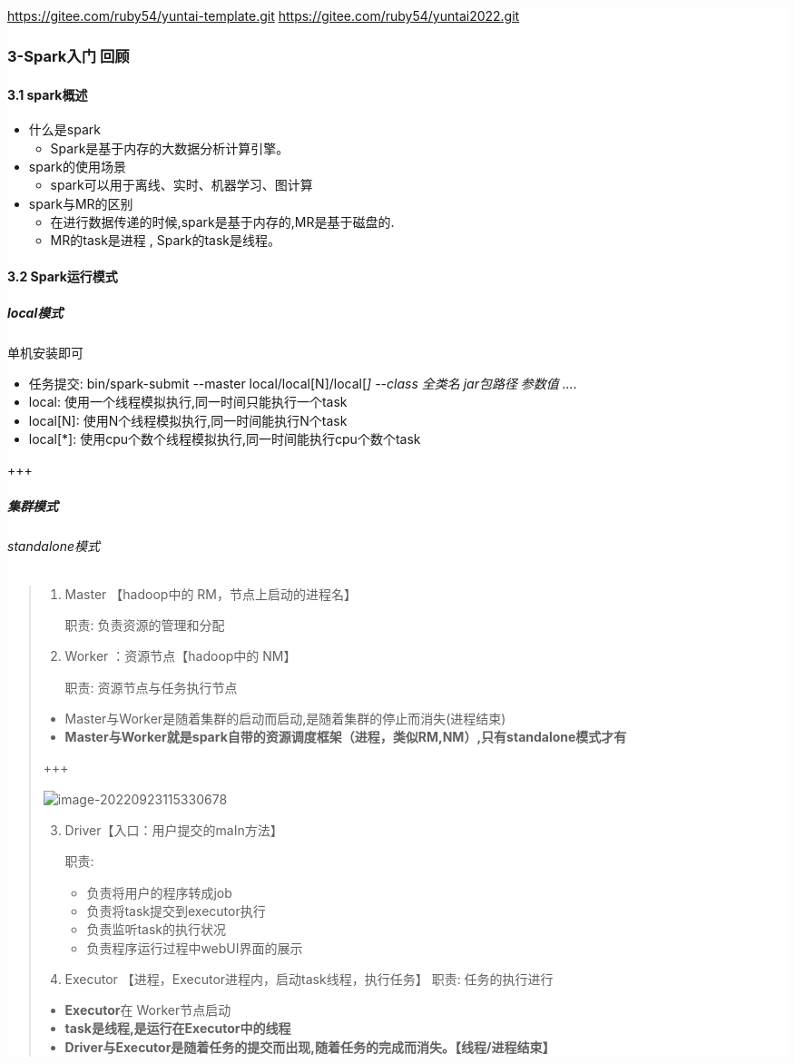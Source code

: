 
https://gitee.com/ruby54/yuntai-template.git
https://gitee.com/ruby54/yuntai2022.git





### 3-Spark入门 回顾

#### 3.1  spark概述

+ 什么是spark
  + Spark是基于内存的大数据分析计算引擎。
+ spark的使用场景
  + spark可以用于离线、实时、机器学习、图计算
+ spark与MR的区别
  + 在进行数据传递的时候,spark是基于内存的,MR是基于磁盘的.
  + MR的task是进程 , Spark的task是线程。

#### 3.2 Spark运行模式

##### local模式

单机安装即可

+ 任务提交: bin/spark-submit --master local/local[N]/local[*]  --class 全类名 jar包路径 参数值 ....*
+ local: 使用一个线程模拟执行,同一时间只能执行一个task
+ local[N]: 使用N个线程模拟执行,同一时间能执行N个task
+ local[*]: 使用cpu个数个线程模拟执行,同一时间能执行cpu个数个task

+++

##### 集群模式

###### standalone模式

> 1. Master 【hadoop中的 RM，节点上启动的进程名】
>
>    职责: 负责资源的管理和分配
>
> 2. Worker ：资源节点【hadoop中的  NM】
>
>    职责: 资源节点与任务执行节点
>
> + Master与Worker是随着集群的启动而启动,是随着集群的停止而消失(进程结束)
> + **Master与Worker就是spark自带的资源调度框架（进程，类似RM,NM）,只有standalone模式才有**
>
> +++
>
> ![image-20220923115330678](http://ybll.vip/md-imgs/202209231153747.png)
>
> 3. Driver【入口：用户提交的maIn方法】
>
>    职责:
>
>    + 负责将用户的程序转成job
>    + 负责将task提交到executor执行
>    + 负责监听task的执行状况
>    + 负责程序运行过程中webUI界面的展示
>
> 4. Executor 【进程，Executor进程内，启动task线程，执行任务】
>    ​职责: 任务的执行进行
>
> + **Executor**在 Worker节点启动
> + **task是线程,是运行在Executor中的线程**
> + **Driver与Executor是随着任务的提交而出现,随着任务的完成而消失。【线程/进程结束】**
>